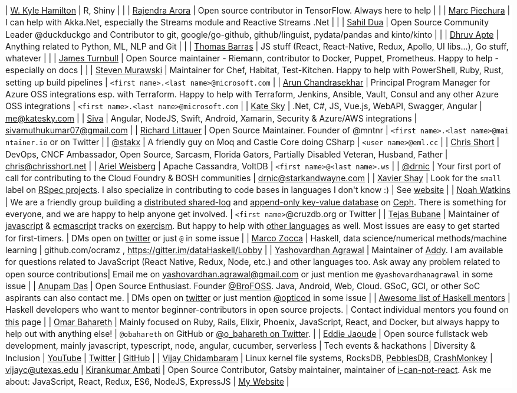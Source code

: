 | [W. Kyle Hamilton](https://twitter.com/kylehamilton) | R, Shiny | |
| [Rajendra Arora](https://twitter.com/rajendraarora16) | Open source contributor in TensorFlow. Always here to help |   |
| [Marc Piechura](https://twitter.com/MarcPiechura) | I can help with Akka.Net, especially the Streams module and Reactive Streams .Net | |
| [Sahil Dua](https://twitter.com/sahildua2305) | Open Source Community Leader @duckduckgo and Contributor to git, google/go-github, github/linguist, pydata/pandas and kinto/kinto | |
| [Dhruv Apte](https://github.com/the-ethan-hunt) | Anything related to Python, ML, NLP and Git | |
| [Thomas Barras](https://twitter.com/Exced_) | JS stuff (React, React-Native, Redux, Apollo, UI libs...), Go stuff, whatever | |
| [James Turnbull](https://twitter.com/kartar) | Open Source maintainer - Riemann, contributor to Docker, Puppet, Prometheus. Happy to help - especially on docs | |
| [Steven Murawski](https://twitter.com/stevenmurawski) | Maintainer for Chef, Habitat, Test-Kitchen. Happy to help with PowerShell, Ruby, Rust, setting up build pipelines |  `<first name>.<last name>@microsoft.com` |
| [Arun Chandrasekhar](https://twitter.com/rcarunmsft) | Principal Program Manager for Azure OSS integrations esp. with Terraform. Happy to help with Terraform, Jenkins, Ansible, Vault, Consul and any other Azure OSS integrations |  `<first name>.<last name>@microsoft.com` |
| [Kate Sky](https://twitter.com/katesky8) | .Net, C#, JS, Vue.js, WebAPI, Swagger, Angular |  me@katesky.com |
| [Siva](https://twitter.com/ksivamuthu) |  Angular, NodeJS, Swift, Android, Xamarin, Security & Azure/AWS integrations |  sivamuthukumar07@gmail.com |
| [Richard Littauer](https://twitter.com/richlitt) | Open Source Maintainer. Founder of @mntnr | `<first name>.<last name>@maintainer.io` or on Twitter |
| [@stakx](https://github.com/stakx) | A friendly guy on Moq and Castle Core doing CSharp  |  `<user name>@eml.cc` |
| [Chris Short](https://twitter.com/ChrisShort) | DevOps, CNCF Ambassador, Open Source, Sarcasm, Florida Gators, Partially Disabled Veteran, Husband, Father | chris@chrisshort.net |
| [Ariel Weisberg](https://twitter.com/arielweisberg) | Apache Cassandra, VoltDB | `<first name>@<last name>.ws` |
| [@drnic](https://twitter.com/drnic) | Your first port of call for contributing to the Cloud Foundry & BOSH communities | drnic@starkandwayne.com |
| [Xavier Shay](https://xaviershay.com) | Look for the `small` label on [RSpec projects](https://github.com/rspec/). I also specialize in contributing to code bases in languages I don't know :) | See [website](https://xaviershay.com) |
| [Noah Watkins](https://twitter.com/noahdesu) | We are a friendly group building a [distributed shared-log](https://github.com/cruzdb/zlog) and [append-only key-value database](https://github.com/cruzdb/cruzdb) on [Ceph](https://github.com/ceph/ceph). There is something for everyone, and we are happy to help anyone get involved. | `<first name>`@cruzdb.org or Twitter |
| [Tejas Bubane](https://twitter.com/tejasbubane) | Maintainer of [javascript](https://github.com/exercism/javascript/) & [ecmascript](https://github.com/exercism/ecmascript/) tracks on [exercism](http://exercism.io/). But happy to help with [other languages](http://exercism.io/languages) as well. Most issues are easy to get started for first-timers. | DMs open on [twitter](https://twitter.com/tejasbubane) or just `@` in some issue |
| [Marco Zocca](https://twitter.com/ocramz_yo) | Haskell, data science/numerical methods/machine learning | github.com/ocramz , https://gitter.im/dataHaskell/Lobby |
| [Yashovardhan Agrawal](https://github.com/yashovardhanagrawal) | Maintainer of [Addy](https://github.com/addy-org/). I am available for questions related to JavaScript (React Native, Redux, Node, etc.) and other languages too. Ask away any problem related to open source contributions| Email me on yashovardhan.agrawal@gmail.com or just mention me `@yashovardhanagrawal` in some issue |
| [Anupam Das](https://twitter.com/anupam_das_) | Open Source Enthusiast. Founder [@BroFOSS](https://github.com/BroFOSS). Java, Android, Web, Cloud. GSoC, GCI, or other SoC aspirants can also contact me. | DMs open on [twitter](https://twitter.com/anupam_das_) or just mention [@opticod](https://github.com/opticod) in some issue |
| [Awesome list of Haskell mentors](https://github.com/willbasky/Awesome-list-of-Haskell-mentors) | Haskell developers who want to mentor beginner-contributors in open source projects. | Contact individual mentors you found on [this](https://github.com/willbasky/Awesome-list-of-Haskell-mentors) page |
| [Omar Bahareth](https://twitter.com/o_bahareth) | Mainly focused on Ruby, Rails, Elixir, Phoenix, JavaScript, React, and Docker, but always happy to help out with anything else! | `@obahareth` on GitHub or [@o_bahareth on Twitter](https://twitter.com/o_bahareth). |
| [Eddie Jaoude](http://github.com/eddiejaoude) | Open source fullstack web development, mainly javascript, typescript, node, angular, cucumber, serverless \| Tech events & hackathons \| Diversity & Inclusion | [YouTube](http://youtube.com/eddiejaoude) \| [Twitter](http://twitter.com/eddiejaoude) \| [GitHub](http://github.com/eddiejaoude) |
| [Vijay Chidambaram](https://twitter.com/vj_chidambaram) | Linux kernel file systems, RocksDB, [PebblesDB](https://github.com/utsaslab/pebblesdb), [CrashMonkey](https://github.com/utsaslab/crashmonkey) |  vijayc@utexas.edu
| [Kirankumar Ambati](https://twitter.com/_sudo_user) | Open Source Contributor, Gatsby maintainer, maintainer of [i-can-not-react](https://github.com/KirankumarAmbati/I-can-not-REACT). Ask me about: JavaScript, React, Redux, ES6, NodeJS, ExpressJS | [My Website](https://kirankumarambati.me) |
